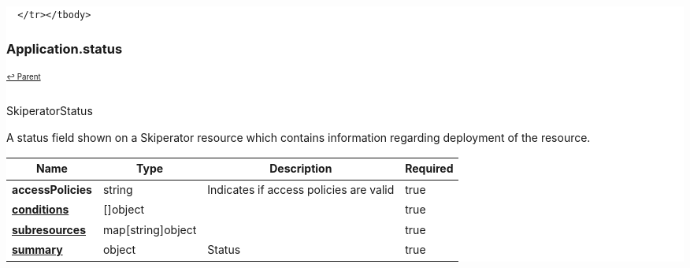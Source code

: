       </tr></tbody>
</table>


### Application.status
<sup><sup>[↩ Parent](#application)</sup></sup>



SkiperatorStatus

A status field shown on a Skiperator resource which contains information regarding deployment of the resource.

<table>
    <thead>
        <tr>
            <th>Name</th>
            <th>Type</th>
            <th>Description</th>
            <th>Required</th>
        </tr>
    </thead>
    <tbody><tr>
        <td><b>accessPolicies</b></td>
        <td>string</td>
        <td>
          Indicates if access policies are valid<br/>
        </td>
        <td>true</td>
      </tr><tr>
        <td><b><a href="#applicationstatusconditionsindex">conditions</a></b></td>
        <td>[]object</td>
        <td>
          <br/>
        </td>
        <td>true</td>
      </tr><tr>
        <td><b><a href="#applicationstatussubresourceskey">subresources</a></b></td>
        <td>map[string]object</td>
        <td>
          <br/>
        </td>
        <td>true</td>
      </tr><tr>
        <td><b><a href="#applicationstatussummary">summary</a></b></td>
        <td>object</td>
        <td>
          Status<br/>
        </td>
        <td>true</td>
      </tr></tbody>
</table>
